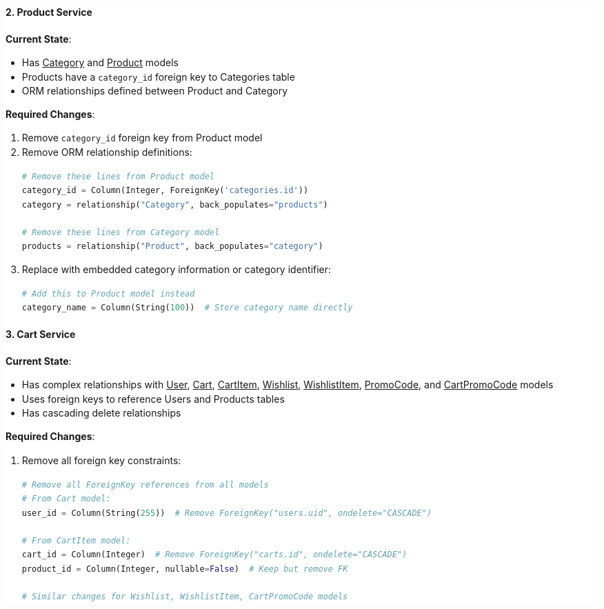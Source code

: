 #### 2. Product Service
**Current State**: 
- Has [Category](file:///c%3A/Users/husain.burhanpurwala/Downloads/auth-microservice/backend/product_service/app/models/category.py#L7-L15) and [Product](file:///c%3A/Users/husain.burhanpurwala/Downloads/auth-microservice/backend/product_service/app/models/product.py#L7-L22) models
- Products have a `category_id` foreign key to Categories table
- ORM relationships defined between Product and Category

**Required Changes**:
1. Remove `category_id` foreign key from Product model
2. Remove ORM relationship definitions:
   ```python
   # Remove these lines from Product model
   category_id = Column(Integer, ForeignKey('categories.id'))
   category = relationship("Category", back_populates="products")
   
   # Remove these lines from Category model
   products = relationship("Product", back_populates="category")
   ```
3. Replace with embedded category information or category identifier:
   ```python
   # Add this to Product model instead
   category_name = Column(String(100))  # Store category name directly
   ```

#### 3. Cart Service
**Current State**:
- Has complex relationships with [User](file:///c%3A/Users/husain.burhanpurwala/Downloads/auth-microservice/backend/cart_service/app/models/user.py#L6-L22), [Cart](file:///c%3A/Users/husain.burhanpurwala/Downloads/auth-microservice/backend/cart_service/app/models/cart.py#L6-L19), [CartItem](file:///c%3A/Users/husain.burhanpurwala/Downloads/auth-microservice/backend/cart_service/app/models/cart.py#L21-L34), [Wishlist](file:///c%3A/Users/husain.burhanpurwala/Downloads/auth-microservice/backend/cart_service/app/models/cart.py#L54-L64), [WishlistItem](file:///c%3A/Users/husain.burhanpurwala/Downloads/auth-microservice/backend/cart_service/app/models/cart.py#L66-L78), [PromoCode](file:///c%3A/Users/husain.burhanpurwala/Downloads/auth-microservice/backend/cart_service/app/models/cart.py#L80-L109), and [CartPromoCode](file:///c%3A/Users/husain.burhanpurwala/Downloads/auth-microservice/backend/cart_service/app/models/cart.py#L111-L122) models
- Uses foreign keys to reference Users and Products tables
- Has cascading delete relationships

**Required Changes**:
1. Remove all foreign key constraints:
   ```python
   # Remove all ForeignKey references from all models
   # From Cart model:
   user_id = Column(String(255))  # Remove ForeignKey("users.uid", ondelete="CASCADE")
   
   # From CartItem model:
   cart_id = Column(Integer)  # Remove ForeignKey("carts.id", ondelete="CASCADE")
   product_id = Column(Integer, nullable=False)  # Keep but remove FK
   
   # Similar changes for Wishlist, WishlistItem, CartPromoCode models
   ```
